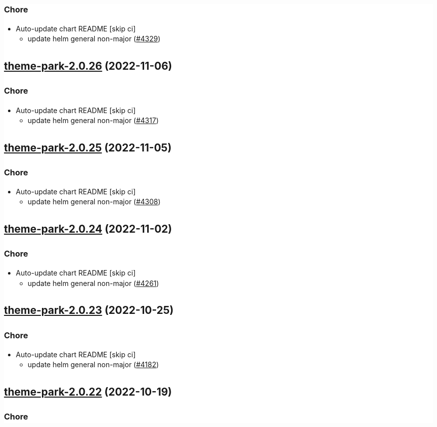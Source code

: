 ### Chore

- Auto-update chart README [skip ci]
  - update helm general non-major ([#4329](https://github.com/truecharts/charts/issues/4329))




## [theme-park-2.0.26](https://github.com/truecharts/charts/compare/theme-park-2.0.25...theme-park-2.0.26) (2022-11-06)

### Chore

- Auto-update chart README [skip ci]
  - update helm general non-major ([#4317](https://github.com/truecharts/charts/issues/4317))




## [theme-park-2.0.25](https://github.com/truecharts/charts/compare/theme-park-2.0.24...theme-park-2.0.25) (2022-11-05)

### Chore

- Auto-update chart README [skip ci]
  - update helm general non-major ([#4308](https://github.com/truecharts/charts/issues/4308))




## [theme-park-2.0.24](https://github.com/truecharts/charts/compare/theme-park-2.0.23...theme-park-2.0.24) (2022-11-02)

### Chore

- Auto-update chart README [skip ci]
  - update helm general non-major ([#4261](https://github.com/truecharts/charts/issues/4261))




## [theme-park-2.0.23](https://github.com/truecharts/charts/compare/theme-park-2.0.22...theme-park-2.0.23) (2022-10-25)

### Chore

- Auto-update chart README [skip ci]
  - update helm general non-major ([#4182](https://github.com/truecharts/charts/issues/4182))




## [theme-park-2.0.22](https://github.com/truecharts/charts/compare/theme-park-2.0.21...theme-park-2.0.22) (2022-10-19)

### Chore
